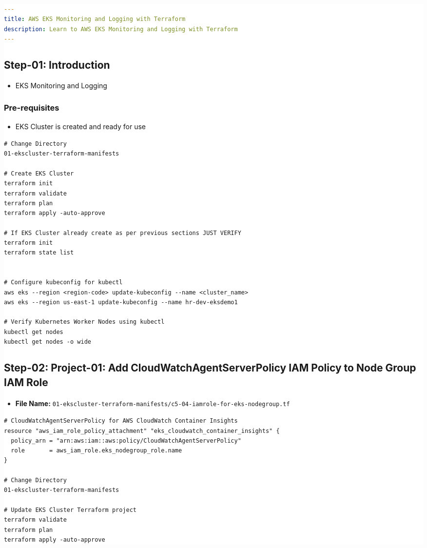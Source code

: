 ```yaml
---
title: AWS EKS Monitoring and Logging with Terraform
description: Learn to AWS EKS Monitoring and Logging with Terraform
---
```


## Step-01: Introduction
- EKS Monitoring and Logging 


### Pre-requisites
- EKS Cluster is created and ready for use
```t
# Change Directory
01-ekscluster-terraform-manifests

# Create EKS Cluster
terraform init
terraform validate
terraform plan
terraform apply -auto-approve

# If EKS Cluster already create as per previous sections JUST VERIFY
terraform init
terraform state list


# Configure kubeconfig for kubectl
aws eks --region <region-code> update-kubeconfig --name <cluster_name>
aws eks --region us-east-1 update-kubeconfig --name hr-dev-eksdemo1

# Verify Kubernetes Worker Nodes using kubectl
kubectl get nodes
kubectl get nodes -o wide
```

## Step-02: Project-01: Add CloudWatchAgentServerPolicy IAM Policy to Node Group IAM Role
- **File Name:** `01-ekscluster-terraform-manifests/c5-04-iamrole-for-eks-nodegroup.tf`
```t
# CloudWatchAgentServerPolicy for AWS CloudWatch Container Insights
resource "aws_iam_role_policy_attachment" "eks_cloudwatch_container_insights" {
  policy_arn = "arn:aws:iam::aws:policy/CloudWatchAgentServerPolicy"
  role       = aws_iam_role.eks_nodegroup_role.name
}

# Change Directory
01-ekscluster-terraform-manifests

# Update EKS Cluster Terraform project
terraform validate
terraform plan
terraform apply -auto-approve
```
